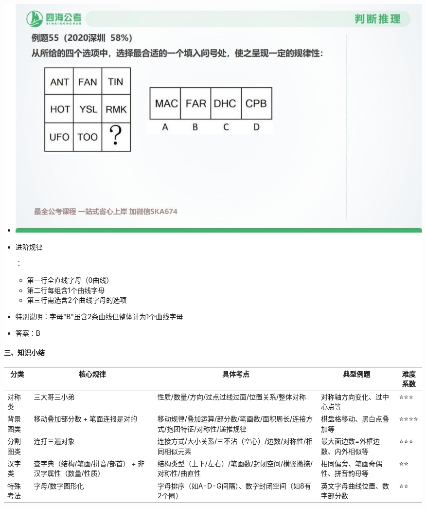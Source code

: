   - ![img](../public/%E5%88%A4%E6%96%AD%E6%8E%A8%E7%90%86/%E5%9B%BE%E6%8E%A820250730/6ffa24611j9acaaf1f5d02b6f606cca9.jpeg)

  - 进阶规律

    ：

    - 第一行全直线字母（0曲线）
    - 第二行每组含1个曲线字母
    - 第三行需选含2个曲线字母的选项

  - 特别说明：字母"B"虽含2条曲线但整体计为1个曲线字母

  - 答案：B

#### 三、知识小结

| 分类     | 核心规律                                                | 具体考点                                                     | 典型例题                         | 难度系数 |
| -------- | ------------------------------------------------------- | ------------------------------------------------------------ | -------------------------------- | -------- |
| 对称类   | 三大哥三小弟                                            | 性质/数量/方向/过点过线过面/位置关系/整体对称                | 对称轴方向变化、过中心点等       | ⭐⭐⭐      |
| 背景图类 | 移动叠加部分数 + 笔面连报是对的                         | 移动规律/叠加运算/部分数/笔画数/面积周长/连接方式/抱团特征/对称性/递推规律 | 棋盘格移动、黑白点叠加等         | ⭐⭐⭐⭐     |
| 分割图类 | 连打三遍对象                                            | 连接方式/大小关系/三不沾（空心）/边数/对称性/相同相似元素    | 最大面边数=外框边数、内外相似等  | ⭐⭐⭐      |
| 汉字类   | 查字典（结构/笔画/拼音/部首） + 非汉字属性（数量/性质） | 结构类型（上下/左右）/笔画数/封闭空间/横竖撇捺/对称性/曲直性 | 相同偏旁、笔画奇偶性、拼音韵母等 | ⭐⭐       |
| 特殊考法 | 字母/数字图形化                                         | 字母排序（如A-D-G间隔）、数字封闭空间（如8有2个圈）          | 英文字母曲线位置、数字部分数     | ⭐⭐       |